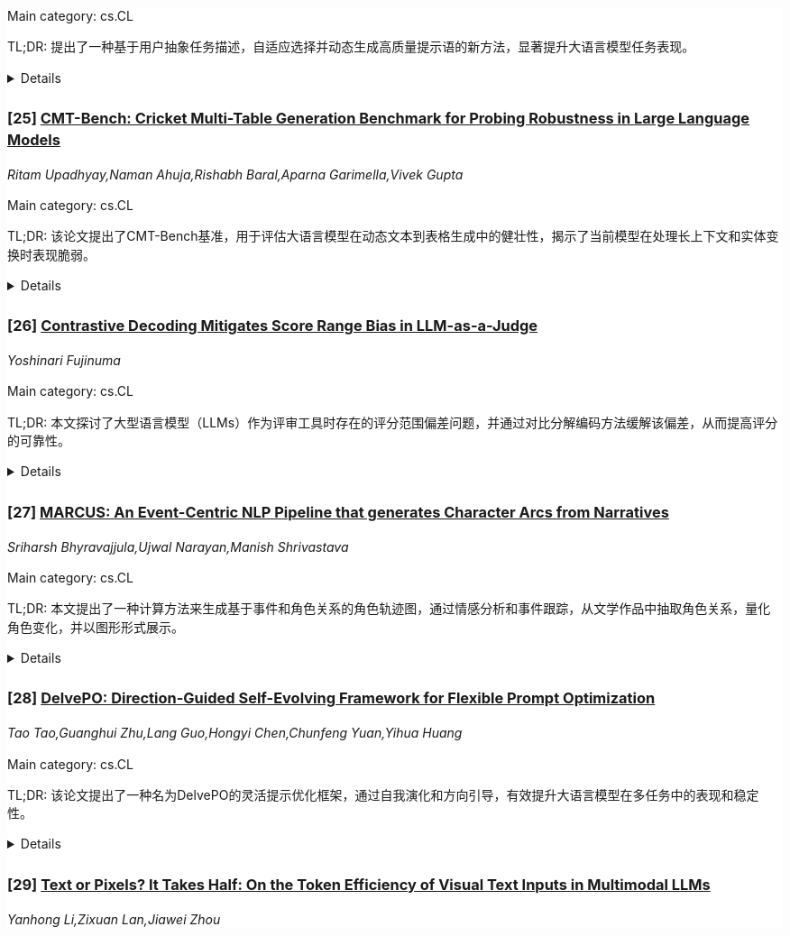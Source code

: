 Main category: cs.CL

TL;DR: 提出了一种基于用户抽象任务描述，自适应选择并动态生成高质量提示语的新方法，显著提升大语言模型任务表现。


<details><summary>Details</summary></details>


### [25] [CMT-Bench: Cricket Multi-Table Generation Benchmark for Probing Robustness in Large Language Models](https://arxiv.org/abs/2510.18173)
*Ritam Upadhyay,Naman Ahuja,Rishabh Baral,Aparna Garimella,Vivek Gupta*

Main category: cs.CL

TL;DR: 该论文提出了CMT-Bench基准，用于评估大语言模型在动态文本到表格生成中的健壮性，揭示了当前模型在处理长上下文和实体变换时表现脆弱。


<details><summary>Details</summary></details>


### [26] [Contrastive Decoding Mitigates Score Range Bias in LLM-as-a-Judge](https://arxiv.org/abs/2510.18196)
*Yoshinari Fujinuma*

Main category: cs.CL

TL;DR: 本文探讨了大型语言模型（LLMs）作为评审工具时存在的评分范围偏差问题，并通过对比分解编码方法缓解该偏差，从而提高评分的可靠性。


<details><summary>Details</summary></details>


### [27] [MARCUS: An Event-Centric NLP Pipeline that generates Character Arcs from Narratives](https://arxiv.org/abs/2510.18201)
*Sriharsh Bhyravajjula,Ujwal Narayan,Manish Shrivastava*

Main category: cs.CL

TL;DR: 本文提出了一种计算方法来生成基于事件和角色关系的角色轨迹图，通过情感分析和事件跟踪，从文学作品中抽取角色关系，量化角色变化，并以图形形式展示。


<details><summary>Details</summary></details>


### [28] [DelvePO: Direction-Guided Self-Evolving Framework for Flexible Prompt Optimization](https://arxiv.org/abs/2510.18257)
*Tao Tao,Guanghui Zhu,Lang Guo,Hongyi Chen,Chunfeng Yuan,Yihua Huang*

Main category: cs.CL

TL;DR: 该论文提出了一种名为DelvePO的灵活提示优化框架，通过自我演化和方向引导，有效提升大语言模型在多任务中的表现和稳定性。


<details><summary>Details</summary></details>


### [29] [Text or Pixels? It Takes Half: On the Token Efficiency of Visual Text Inputs in Multimodal LLMs](https://arxiv.org/abs/2510.18279)
*Yanhong Li,Zixuan Lan,Jiawei Zhou*
